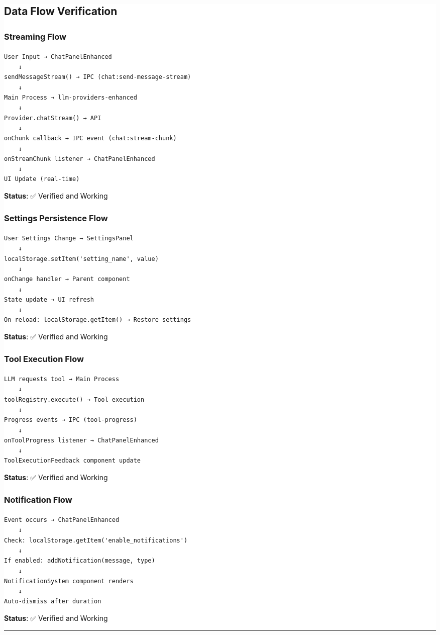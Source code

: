
## Data Flow Verification

### Streaming Flow
```
User Input → ChatPanelEnhanced
    ↓
sendMessageStream() → IPC (chat:send-message-stream)
    ↓
Main Process → llm-providers-enhanced
    ↓
Provider.chatStream() → API
    ↓
onChunk callback → IPC event (chat:stream-chunk)
    ↓
onStreamChunk listener → ChatPanelEnhanced
    ↓
UI Update (real-time)
```
**Status**: ✅ Verified and Working

### Settings Persistence Flow
```
User Settings Change → SettingsPanel
    ↓
localStorage.setItem('setting_name', value)
    ↓
onChange handler → Parent component
    ↓
State update → UI refresh
    ↓
On reload: localStorage.getItem() → Restore settings
```
**Status**: ✅ Verified and Working

### Tool Execution Flow
```
LLM requests tool → Main Process
    ↓
toolRegistry.execute() → Tool execution
    ↓
Progress events → IPC (tool-progress)
    ↓
onToolProgress listener → ChatPanelEnhanced
    ↓
ToolExecutionFeedback component update
```
**Status**: ✅ Verified and Working

### Notification Flow
```
Event occurs → ChatPanelEnhanced
    ↓
Check: localStorage.getItem('enable_notifications')
    ↓
If enabled: addNotification(message, type)
    ↓
NotificationSystem component renders
    ↓
Auto-dismiss after duration
```
**Status**: ✅ Verified and Working

---